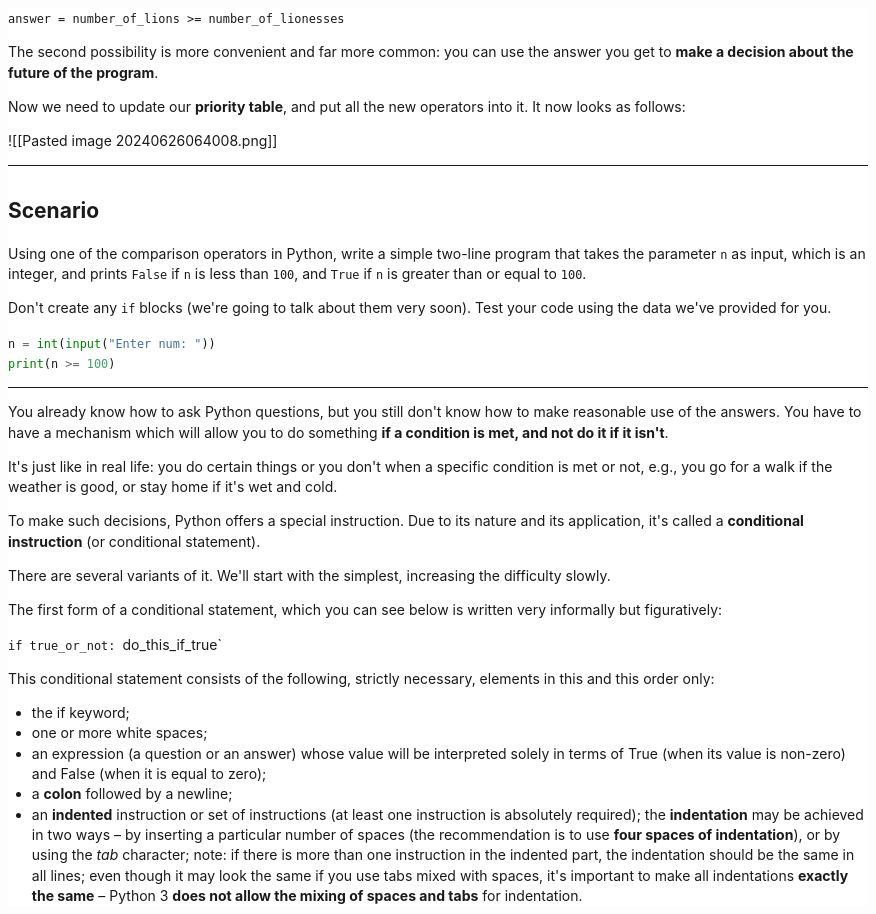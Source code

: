 `answer = number_of_lions >= number_of_lionesses`

The second possibility is more convenient and far more common: you can use the answer you get to **make a decision about the future of the program**.

Now we need to update our **priority table**, and put all the new operators into it. It now looks as follows:

![[Pasted image 20240626064008.png]]

---

## Scenario

Using one of the comparison operators in Python, write a simple two-line program that takes the parameter `n` as input, which is an integer, and prints `False` if `n` is less than `100`, and `True` if `n` is greater than or equal to `100`.

Don't create any `if` blocks (we're going to talk about them very soon). Test your code using the data we've provided for you.

```python
n = int(input("Enter num: "))
print(n >= 100)
```

---

You already know how to ask Python questions, but you still don't know how to make reasonable use of the answers. You have to have a mechanism which will allow you to do something **if a condition is met, and not do it if it isn't**.

It's just like in real life: you do certain things or you don't when a specific condition is met or not, e.g., you go for a walk if the weather is good, or stay home if it's wet and cold.

To make such decisions, Python offers a special instruction. Due to its nature and its application, it's called a **conditional instruction** (or conditional statement).

There are several variants of it. We'll start with the simplest, increasing the difficulty slowly.

The first form of a conditional statement, which you can see below is written very informally but figuratively:

`if true_or_not:
	`do_this_if_true`

This conditional statement consists of the following, strictly necessary, elements in this and this order only:

- the if keyword;
- one or more white spaces;
- an expression (a question or an answer) whose value will be interpreted solely in terms of True (when its value is non-zero) and False (when it is equal to zero);
- a **colon** followed by a newline;
- an **indented** instruction or set of instructions (at least one instruction is absolutely required); the **indentation** may be achieved in two ways – by inserting a particular number of spaces (the recommendation is to use **four spaces of indentation**), or by using the _tab_ character; note: if there is more than one instruction in the indented part, the indentation should be the same in all lines; even though it may look the same if you use tabs mixed with spaces, it's important to make all indentations **exactly the same** – Python 3 **does not allow the mixing of spaces and tabs** for indentation.
